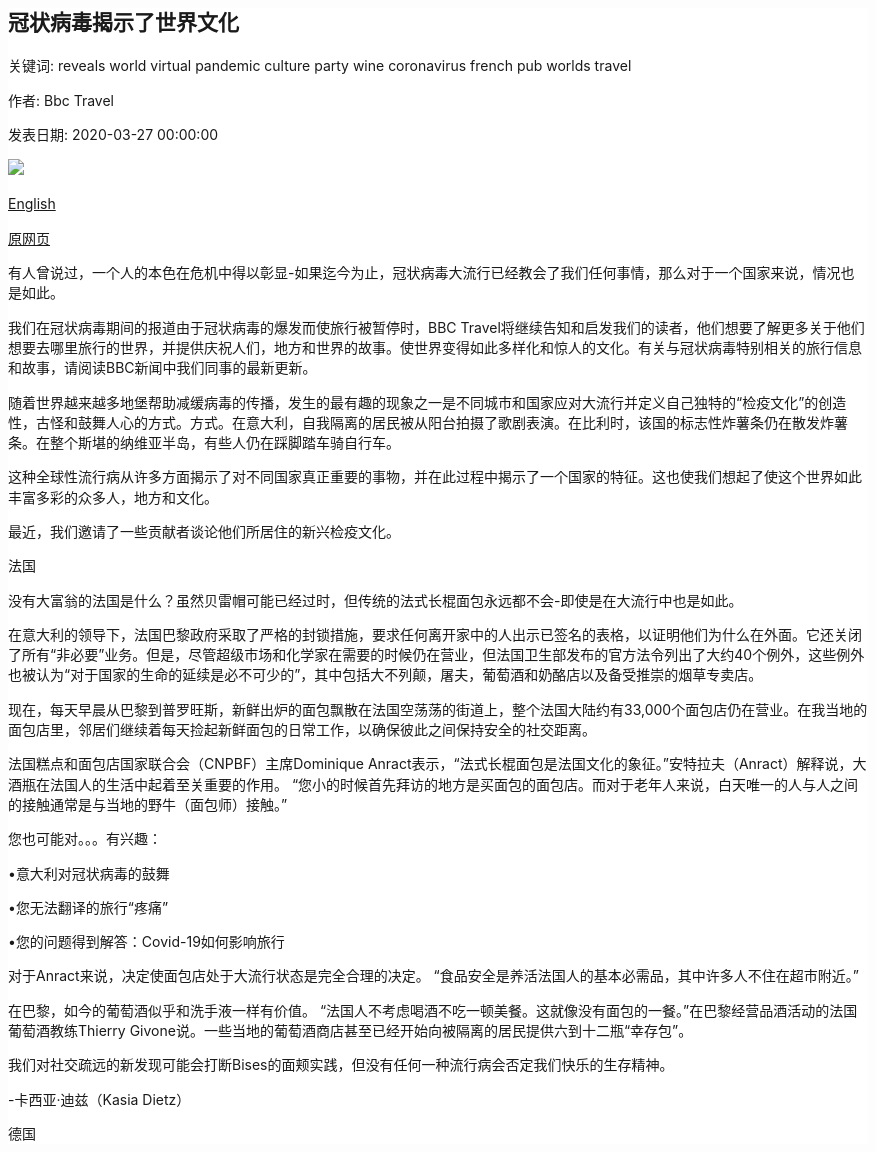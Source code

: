 ## 冠状病毒揭示了世界文化

关键词: reveals world virtual pandemic culture party wine coronavirus french pub worlds travel

作者: Bbc Travel

发表日期: 2020-03-27 00:00:00

![](https://ichef.bbci.co.uk/wwfeatures/live/624_351/images/live/p0/87/y4/p087y4rb.jpg)

[English](What%20coronavirus%20reveals%20about%20the%20world%27s%20culture.md)

[原网页](https://www.bbc.com/travel/story/20200327-what-coronavirus-reveals-about-the-worlds-culture)

有人曾说过，一个人的本色在危机中得以彰显-如果迄今为止，冠状病毒大流行已经教会了我们任何事情，那么对于一个国家来说，情况也是如此。

我们在冠状病毒期间的报道由于冠状病毒的爆发而使旅行被暂停时，BBC Travel将继续告知和启发我们的读者，他们想要了解更多关于他们想要去哪里旅行的世界，并提供庆祝人们，地方和世界的故事。使世界变得如此多样化和惊人的文化。有关与冠状病毒特别相关的旅行信息和故事，请阅读BBC新闻中我们同事的最新更新。

随着世界越来越多地堡帮助减缓病毒的传播，发生的最有趣的现象之一是不同城市和国家应对大流行并定义自己独特的“检疫文化”的创造性，古怪和鼓舞人心的方式。方式。在意大利，自我隔离的居民被从阳台拍摄了歌剧表演。在比利时，该国的标志性炸薯条仍​​在散发炸薯条。在整个斯堪的纳维亚半岛，有些人仍在踩脚踏车骑自行车。

这种全球性流行病从许多方面揭示了对不同国家真正重要的事物，并在此过程中揭示了一个国家的特征。这也使我们想起了使这个世界如此丰富多彩的众多人，地方和文化。

最近，我们邀请了一些贡献者谈论他们所居住的新兴检疫文化。



法国



没有大富翁的法国是什么？虽然贝雷帽可能已经过时，但传统的法式长棍面包永远都不会-即使是在大流行中也是如此。

在意大利的领导下，法国巴黎政府采取了严格的封锁措施，要求任何离开家中的人出示已签名的表格，以证明他们为什么在外面。它还关闭了所有“非必要”业务。但是，尽管超级市场和化学家在需要的时候仍在营业，但法国卫生部发布的官方法令列出了大约40个例外，这些例外也被认为“对于国家的生命的延续是必不可少的”，其中包括大不列颠，屠夫，葡萄酒和奶酪店以及备受推崇的烟草专卖店。

现在，每天早晨从巴黎到普罗旺斯，新鲜出炉的面包飘散在法国空荡荡的街道上，整个法国大陆约有33,000个面包店仍在营业。在我当地的面包店里，邻居们继续着每天捡起新鲜面包的日常工作，以确保彼此之间保持安全的社交距离。

法国糕点和面包店国家联合会（CNPBF）主席Dominique Anract表示，“法式长棍面包是法国文化的象征。”安特拉夫（Anract）解释说，大酒瓶在法国人的生活中起着至关重要的作用。 “您小的时候首先拜访的地方是买面包的面包店。而对于老年人来说，白天唯一的人与人之间的接触通常是与当地的野牛（面包师）接触。”

您也可能对。。。有兴趣：

•意大利对冠状病毒的鼓舞

•您无法翻译的旅行“疼痛”

•您的问题得到解答：Covid-19如何影响旅行

对于Anract来说，决定使面包店处于大流行状态是完全合理的决定。 “食品安全是养活法国人的基本必需品，其中许多人不住在超市附近。”

在巴黎，如今的葡萄酒似乎和洗手液一样有价值。 “法国人不考虑喝酒不吃一顿美餐。这就像没有面包的一餐。”在巴黎经营品酒活动的法国葡萄酒教练Thierry Givone说。一些当地的葡萄酒商店甚至已经开始向被隔离的居民提供六到十二瓶“幸存包”。

我们对社交疏远的新发现可能会打断Bises的面颊实践，但没有任何一种流行病会否定我们快乐的生存精神。

-卡西亚·迪兹（Kasia Dietz）



德国

